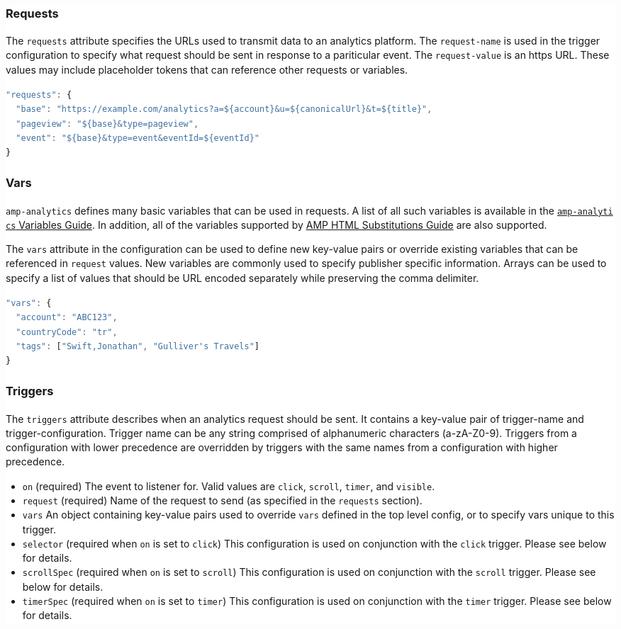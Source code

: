 ### Requests
The `requests` attribute specifies the URLs used to transmit data to an analytics platform. The `request-name` is used
in the trigger configuration to specify what request should be sent in response to a pariticular event. The `request-value`
is an https URL. These values may include placeholder tokens that can reference other requests or variables.

```javascript
"requests": {
  "base": "https://example.com/analytics?a=${account}&u=${canonicalUrl}&t=${title}",
  "pageview": "${base}&type=pageview",
  "event": "${base}&type=event&eventId=${eventId}"
}
```

### Vars

`amp-analytics` defines many basic variables that can be used in requests. A list of all such variables is available in the  [`amp-analytics` Variables Guide](./analytics-vars.md). In addition, all of the variables supported by [AMP HTML Substitutions Guide](../../spec/amp-var-substitutions.md) are also supported.

The `vars` attribute in the configuration can be used to define new key-value pairs or override existing variables that can be referenced in `request` values. New variables are commonly used to specify publisher specific information.  Arrays can be used to specify a list of values that should be URL encoded separately while preserving the comma delimiter.

```javascript
"vars": {
  "account": "ABC123",
  "countryCode": "tr",
  "tags": ["Swift,Jonathan", "Gulliver's Travels"]
}
```

### Triggers
The `triggers` attribute describes when an analytics request should be sent. It contains a key-value pair of trigger-name and
 trigger-configuration. Trigger name can be any string comprised of alphanumeric characters (a-zA-Z0-9). Triggers from a
 configuration with lower precedence are overridden by triggers with the same names from a configuration with higher precedence.

  - `on` (required) The event to listener for. Valid values are `click`, `scroll`, `timer`, and `visible`.
  - `request` (required) Name of the request to send (as specified in the `requests` section).
  - `vars` An object containing key-value pairs used to override `vars` defined in the top level config, or to specify
    vars unique to this trigger.
  - `selector` (required when `on` is set to `click`) This configuration is used on conjunction with the `click` trigger. Please see below for details.
  - `scrollSpec` (required when `on` is set to `scroll`) This configuration is used on conjunction with the `scroll` trigger. Please see below for details.
  - `timerSpec` (required when `on` is set to `timer`) This configuration is used on conjunction with the `timer` trigger. Please see below for details.
